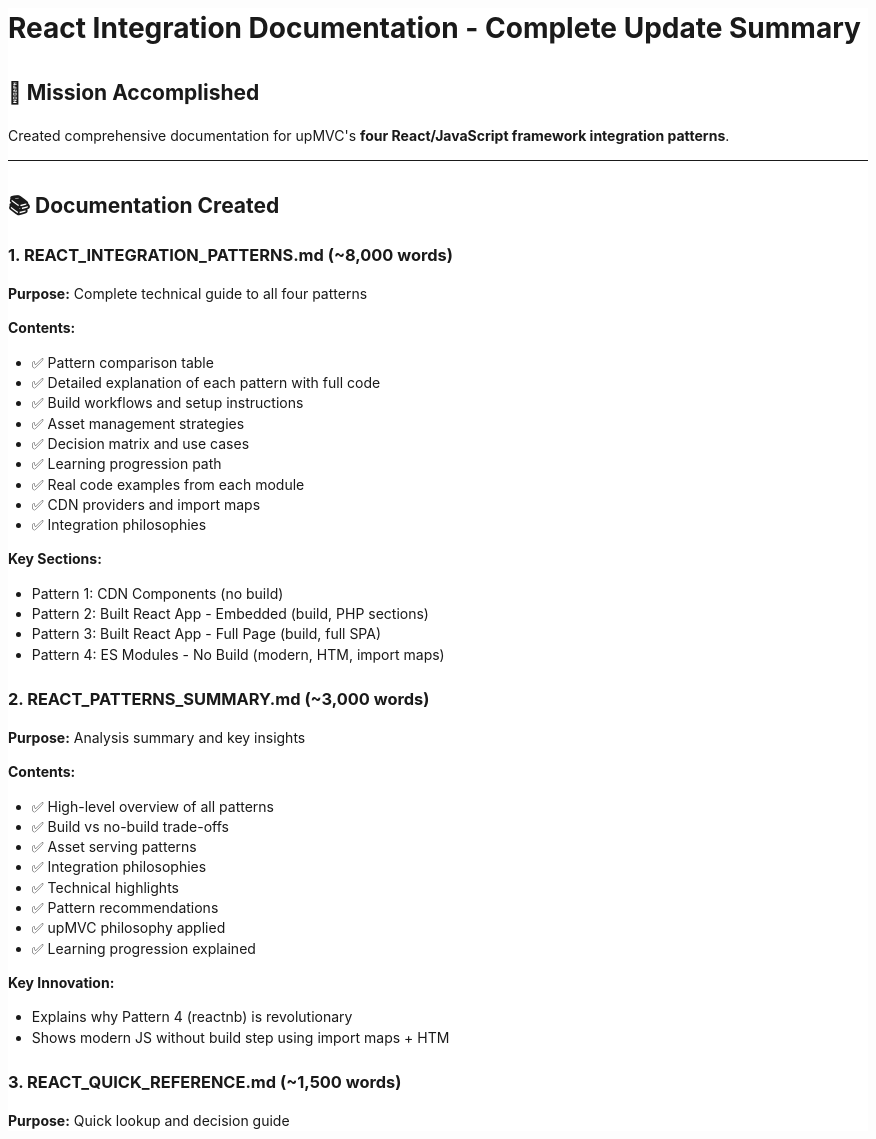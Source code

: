 # React Integration Documentation - Complete Update Summary

## 🎯 Mission Accomplished

Created comprehensive documentation for upMVC's **four React/JavaScript framework integration patterns**.

---

## 📚 Documentation Created

### 1. **REACT_INTEGRATION_PATTERNS.md** (~8,000 words)
**Purpose:** Complete technical guide to all four patterns

**Contents:**
- ✅ Pattern comparison table
- ✅ Detailed explanation of each pattern with full code
- ✅ Build workflows and setup instructions
- ✅ Asset management strategies
- ✅ Decision matrix and use cases
- ✅ Learning progression path
- ✅ Real code examples from each module
- ✅ CDN providers and import maps
- ✅ Integration philosophies

**Key Sections:**
- Pattern 1: CDN Components (no build)
- Pattern 2: Built React App - Embedded (build, PHP sections)
- Pattern 3: Built React App - Full Page (build, full SPA)
- Pattern 4: ES Modules - No Build (modern, HTM, import maps)

### 2. **REACT_PATTERNS_SUMMARY.md** (~3,000 words)
**Purpose:** Analysis summary and key insights

**Contents:**
- ✅ High-level overview of all patterns
- ✅ Build vs no-build trade-offs
- ✅ Asset serving patterns
- ✅ Integration philosophies
- ✅ Technical highlights
- ✅ Pattern recommendations
- ✅ upMVC philosophy applied
- ✅ Learning progression explained

**Key Innovation:**
- Explains why Pattern 4 (reactnb) is revolutionary
- Shows modern JS without build step using import maps + HTM

### 3. **REACT_QUICK_REFERENCE.md** (~1,500 words)
**Purpose:** Quick lookup and decision guide
